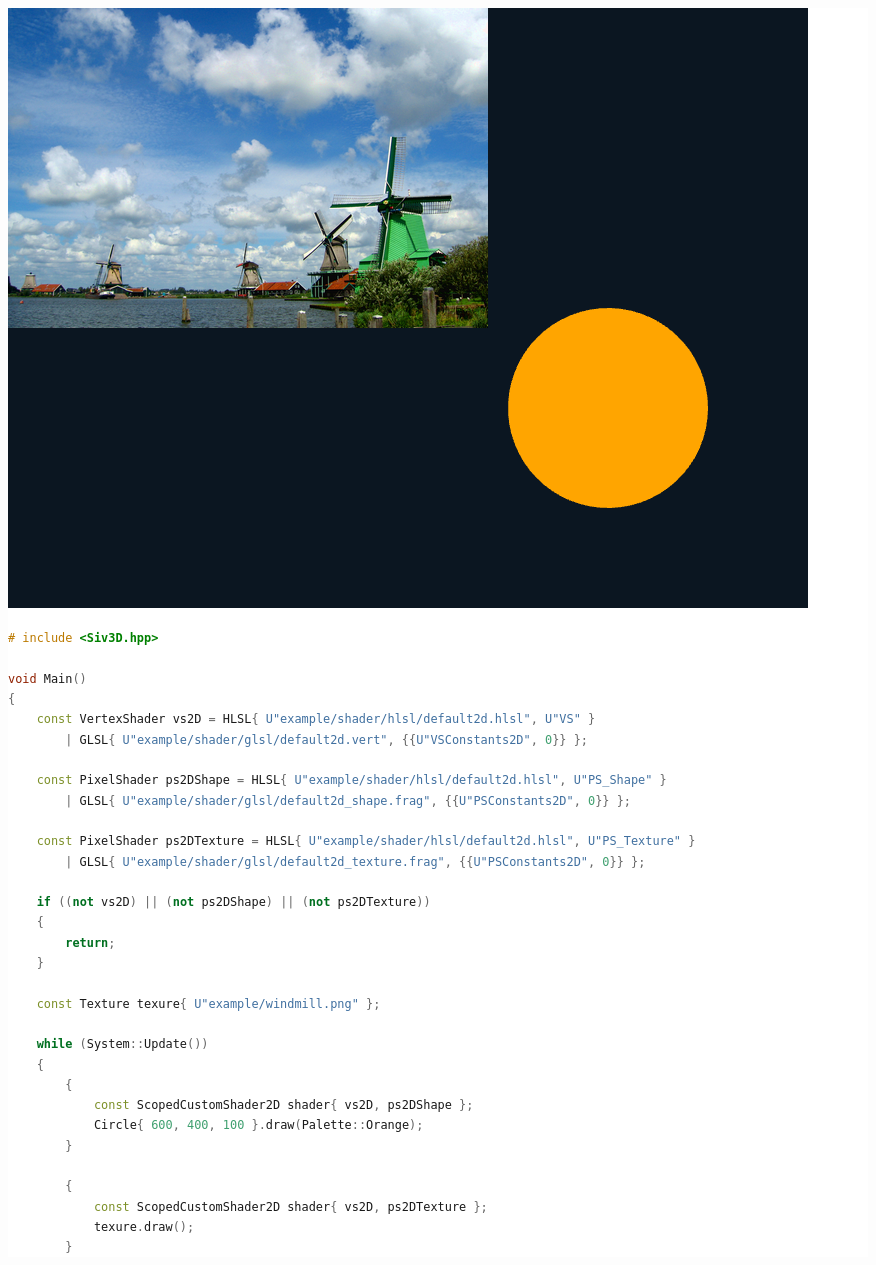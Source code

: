 ![](/images/doc_v6/tutorial/35/3.png)
```cpp
# include <Siv3D.hpp>

void Main()
{
	const VertexShader vs2D = HLSL{ U"example/shader/hlsl/default2d.hlsl", U"VS" }
		| GLSL{ U"example/shader/glsl/default2d.vert", {{U"VSConstants2D", 0}} };

	const PixelShader ps2DShape = HLSL{ U"example/shader/hlsl/default2d.hlsl", U"PS_Shape" }
		| GLSL{ U"example/shader/glsl/default2d_shape.frag", {{U"PSConstants2D", 0}} };

	const PixelShader ps2DTexture = HLSL{ U"example/shader/hlsl/default2d.hlsl", U"PS_Texture" }
		| GLSL{ U"example/shader/glsl/default2d_texture.frag", {{U"PSConstants2D", 0}} };

	if ((not vs2D) || (not ps2DShape) || (not ps2DTexture))
	{
		return;
	}

	const Texture texure{ U"example/windmill.png" };

	while (System::Update())
	{
		{
			const ScopedCustomShader2D shader{ vs2D, ps2DShape };
			Circle{ 600, 400, 100 }.draw(Palette::Orange);
		}

		{
			const ScopedCustomShader2D shader{ vs2D, ps2DTexture };
			texure.draw();
		}
```
